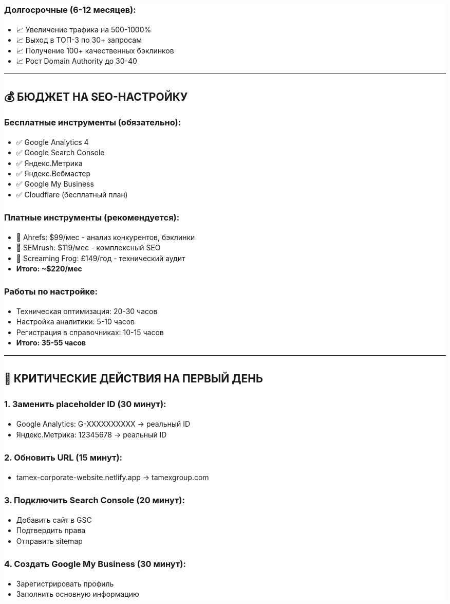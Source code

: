 ### Долгосрочные (6-12 месяцев):
- 📈 Увеличение трафика на 500-1000%
- 📈 Выход в ТОП-3 по 30+ запросам
- 📈 Получение 100+ качественных бэклинков
- 📈 Рост Domain Authority до 30-40

---

## 💰 БЮДЖЕТ НА SEO-НАСТРОЙКУ

### Бесплатные инструменты (обязательно):
- ✅ Google Analytics 4
- ✅ Google Search Console
- ✅ Яндекс.Метрика
- ✅ Яндекс.Вебмастер
- ✅ Google My Business
- ✅ Cloudflare (бесплатный план)

### Платные инструменты (рекомендуется):
- 🔸 Ahrefs: $99/мес - анализ конкурентов, бэклинки
- 🔸 SEMrush: $119/мес - комплексный SEO
- 🔸 Screaming Frog: £149/год - технический аудит
- **Итого: ~$220/мес**

### Работы по настройке:
- Техническая оптимизация: 20-30 часов
- Настройка аналитики: 5-10 часов
- Регистрация в справочниках: 10-15 часов
- **Итого: 35-55 часов**

---

## 🚨 КРИТИЧЕСКИЕ ДЕЙСТВИЯ НА ПЕРВЫЙ ДЕНЬ

### 1. Заменить placeholder ID (30 минут):
- Google Analytics: G-XXXXXXXXXX → реальный ID
- Яндекс.Метрика: 12345678 → реальный ID

### 2. Обновить URL (15 минут):
- tamex-corporate-website.netlify.app → tamexgroup.com

### 3. Подключить Search Console (20 минут):
- Добавить сайт в GSC
- Подтвердить права
- Отправить sitemap

### 4. Создать Google My Business (30 минут):
- Зарегистрировать профиль
- Заполнить основную информацию
